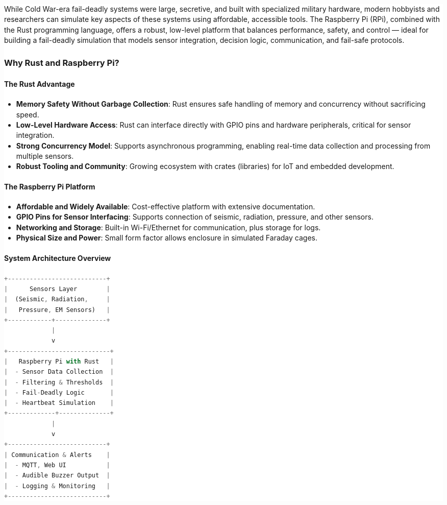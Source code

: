 While Cold War-era fail-deadly systems were large, secretive, and built with specialized military hardware, modern hobbyists and researchers can simulate key aspects of these systems using affordable, accessible tools. The Raspberry Pi (RPi), combined with the Rust programming language, offers a robust, low-level platform that balances performance, safety, and control — ideal for building a fail-deadly simulation that models sensor integration, decision logic, communication, and fail-safe protocols.

### Why Rust and Raspberry Pi?

#### The Rust Advantage

- **Memory Safety Without Garbage Collection**: Rust ensures safe handling of memory and concurrency without sacrificing speed.
- **Low-Level Hardware Access**: Rust can interface directly with GPIO pins and hardware peripherals, critical for sensor integration.
- **Strong Concurrency Model**: Supports asynchronous programming, enabling real-time data collection and processing from multiple sensors.
- **Robust Tooling and Community**: Growing ecosystem with crates (libraries) for IoT and embedded development.

#### The Raspberry Pi Platform

- **Affordable and Widely Available**: Cost-effective platform with extensive documentation.
- **GPIO Pins for Sensor Interfacing**: Supports connection of seismic, radiation, pressure, and other sensors.
- **Networking and Storage**: Built-in Wi-Fi/Ethernet for communication, plus storage for logs.
- **Physical Size and Power**: Small form factor allows enclosure in simulated Faraday cages.

#### System Architecture Overview

```js
+---------------------------+
|      Sensors Layer        |
|  (Seismic, Radiation,     |
|   Pressure, EM Sensors)   |
+------------+--------------+
             |
             v
+----------------------------+
|   Raspberry Pi with Rust   |
|  - Sensor Data Collection  |
|  - Filtering & Thresholds  |
|  - Fail-Deadly Logic       |
|  - Heartbeat Simulation    |
+-------------+--------------+
             |
             v
+---------------------------+
| Communication & Alerts    |
|  - MQTT, Web UI           |
|  - Audible Buzzer Output  |
|  - Logging & Monitoring   |
+---------------------------+
```
